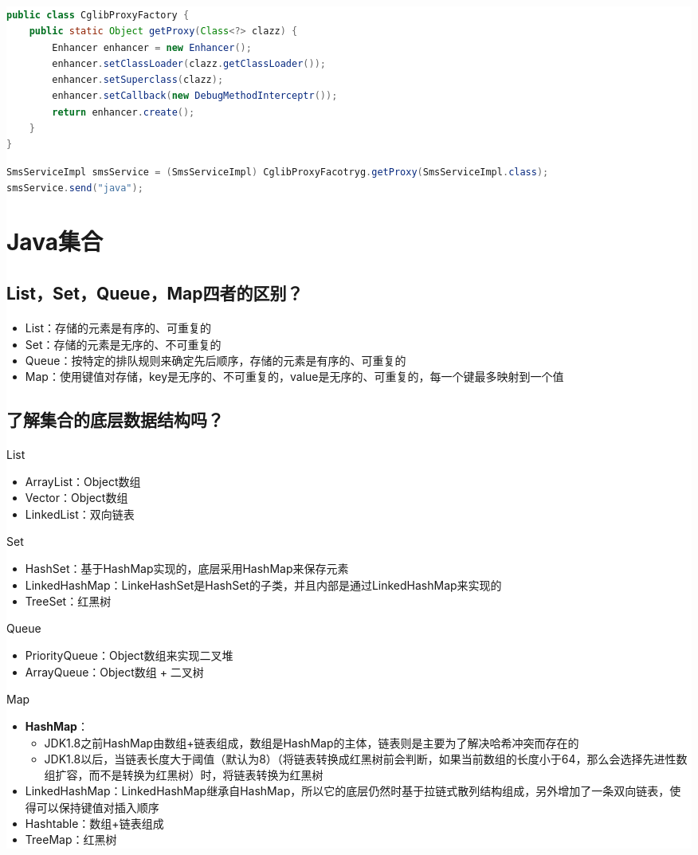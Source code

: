   ```java
  public class CglibProxyFactory {
      public static Object getProxy(Class<?> clazz) {
          Enhancer enhancer = new Enhancer();
          enhancer.setClassLoader(clazz.getClassLoader());
          enhancer.setSuperclass(clazz);
          enhancer.setCallback(new DebugMethodInterceptr());
          return enhancer.create();
      }
  }
  ```

  ```java
  SmsServiceImpl smsService = (SmsServiceImpl) CglibProxyFacotryg.getProxy(SmsServiceImpl.class);
  smsService.send("java");
  ```

# Java集合

## List，Set，Queue，Map四者的区别？

* List：存储的元素是有序的、可重复的
* Set：存储的元素是无序的、不可重复的
* Queue：按特定的排队规则来确定先后顺序，存储的元素是有序的、可重复的
* Map：使用键值对存储，key是无序的、不可重复的，value是无序的、可重复的，每一个键最多映射到一个值

## 了解集合的底层数据结构吗？

List

* ArrayList：Object数组
* Vector：Object数组
* LinkedList：双向链表

Set

* HashSet：基于HashMap实现的，底层采用HashMap来保存元素
* LinkedHashMap：LinkeHashSet是HashSet的子类，并且内部是通过LinkedHashMap来实现的
* TreeSet：红黑树

Queue

* PriorityQueue：Object数组来实现二叉堆
* ArrayQueue：Object数组 + 二叉树

Map

* **HashMap**：
  * JDK1.8之前HashMap由数组+链表组成，数组是HashMap的主体，链表则是主要为了解决哈希冲突而存在的
  * JDK1.8以后，当链表长度大于阈值（默认为8）（将链表转换成红黑树前会判断，如果当前数组的长度小于64，那么会选择先进性数组扩容，而不是转换为红黑树）时，将链表转换为红黑树
* LinkedHashMap：LinkedHashMap继承自HashMap，所以它的底层仍然时基于拉链式散列结构组成，另外增加了一条双向链表，使得可以保持键值对插入顺序
* Hashtable：数组+链表组成
* TreeMap：红黑树
